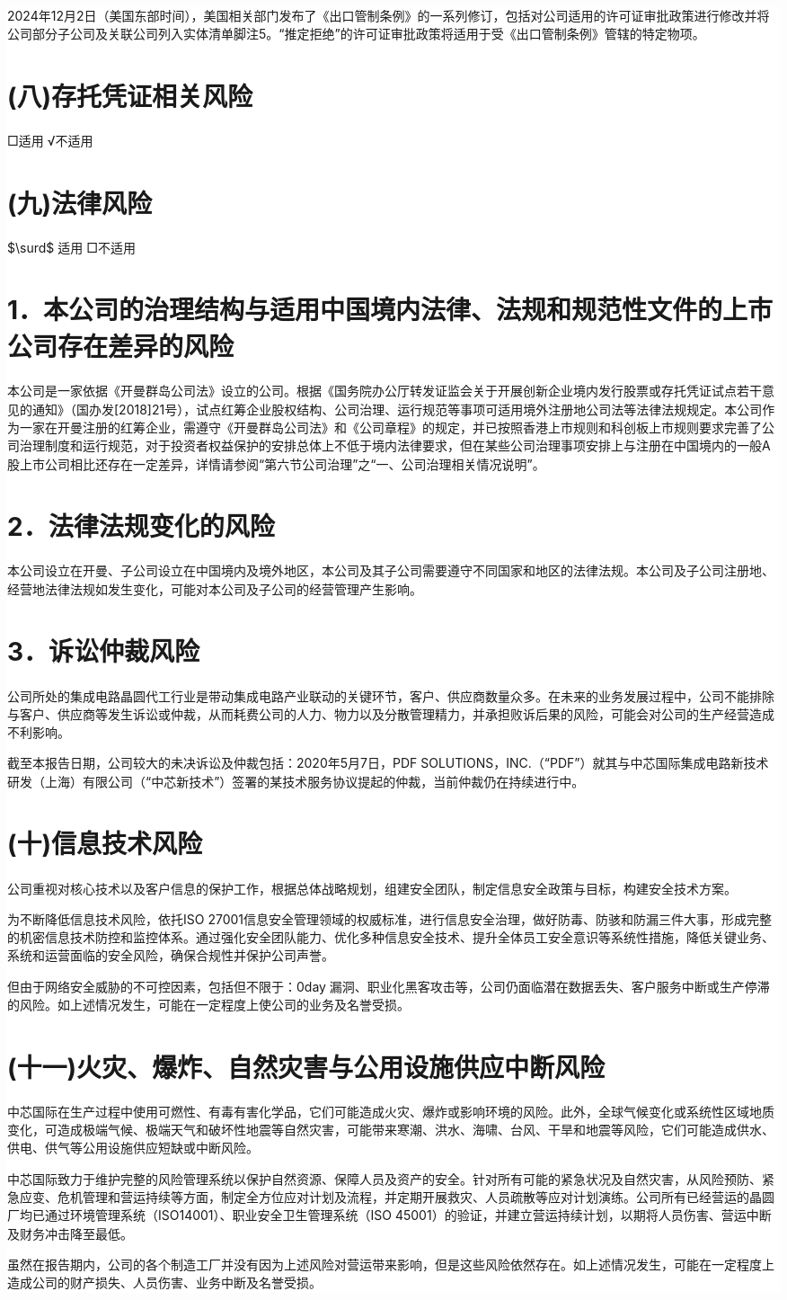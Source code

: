 2024年12月2日（美国东部时间），美国相关部门发布了《出口管制条例》的一系列修订，包括对公司适用的许可证审批政策进行修改并将公司部分子公司及关联公司列入实体清单脚注5。“推定拒绝”的许可证审批政策将适用于受《出口管制条例》管辖的特定物项。

# (八)存托凭证相关风险

□适用 √不适用

# (九)法律风险

$\surd$ 适用 □不适用

# 1．本公司的治理结构与适用中国境内法律、法规和规范性文件的上市公司存在差异的风险

本公司是一家依据《开曼群岛公司法》设立的公司。根据《国务院办公厅转发证监会关于开展创新企业境内发行股票或存托凭证试点若干意见的通知》（国办发[2018]21号），试点红筹企业股权结构、公司治理、运行规范等事项可适用境外注册地公司法等法律法规规定。本公司作为一家在开曼注册的红筹企业，需遵守《开曼群岛公司法》和《公司章程》的规定，并已按照香港上市规则和科创板上市规则要求完善了公司治理制度和运行规范，对于投资者权益保护的安排总体上不低于境内法律要求，但在某些公司治理事项安排上与注册在中国境内的一般A股上市公司相比还存在一定差异，详情请参阅“第六节公司治理”之“一、公司治理相关情况说明”。

# 2．法律法规变化的风险

本公司设立在开曼、子公司设立在中国境内及境外地区，本公司及其子公司需要遵守不同国家和地区的法律法规。本公司及子公司注册地、经营地法律法规如发生变化，可能对本公司及子公司的经营管理产生影响。

# 3．诉讼仲裁风险

公司所处的集成电路晶圆代工行业是带动集成电路产业联动的关键环节，客户、供应商数量众多。在未来的业务发展过程中，公司不能排除与客户、供应商等发生诉讼或仲裁，从而耗费公司的人力、物力以及分散管理精力，并承担败诉后果的风险，可能会对公司的生产经营造成不利影响。

截至本报告日期，公司较大的未决诉讼及仲裁包括：2020年5月7日，PDF SOLUTIONS，INC.（“PDF”）就其与中芯国际集成电路新技术研发（上海）有限公司（“中芯新技术”）签署的某技术服务协议提起的仲裁，当前仲裁仍在持续进行中。

# (十)信息技术风险

公司重视对核心技术以及客户信息的保护工作，根据总体战略规划，组建安全团队，制定信息安全政策与目标，构建安全技术方案。

为不断降低信息技术风险，依托ISO 27001信息安全管理领域的权威标准，进行信息安全治理，做好防毒、防骇和防漏三件大事，形成完整的机密信息技术防控和监控体系。通过强化安全团队能力、优化多种信息安全技术、提升全体员工安全意识等系统性措施，降低关键业务、系统和运营面临的安全风险，确保合规性并保护公司声誉。

但由于网络安全威胁的不可控因素，包括但不限于：0day 漏洞、职业化黑客攻击等，公司仍面临潜在数据丢失、客户服务中断或生产停滞的风险。如上述情况发生，可能在一定程度上使公司的业务及名誉受损。

# (十一)火灾、爆炸、自然灾害与公用设施供应中断风险

中芯国际在生产过程中使用可燃性、有毒有害化学品，它们可能造成火灾、爆炸或影响环境的风险。此外，全球气候变化或系统性区域地质变化，可造成极端气候、极端天气和破坏性地震等自然灾害，可能带来寒潮、洪水、海啸、台风、干旱和地震等风险，它们可能造成供水、供电、供气等公用设施供应短缺或中断风险。

中芯国际致力于维护完整的风险管理系统以保护自然资源、保障人员及资产的安全。针对所有可能的紧急状况及自然灾害，从风险预防、紧急应变、危机管理和营运持续等方面，制定全方位应对计划及流程，并定期开展救灾、人员疏散等应对计划演练。公司所有已经营运的晶圆厂均已通过环境管理系统（ISO14001）、职业安全卫生管理系统（ISO 45001）的验证，并建立营运持续计划，以期将人员伤害、营运中断及财务冲击降至最低。

虽然在报告期内，公司的各个制造工厂并没有因为上述风险对营运带来影响，但是这些风险依然存在。如上述情况发生，可能在一定程度上造成公司的财产损失、人员伤害、业务中断及名誉受损。

